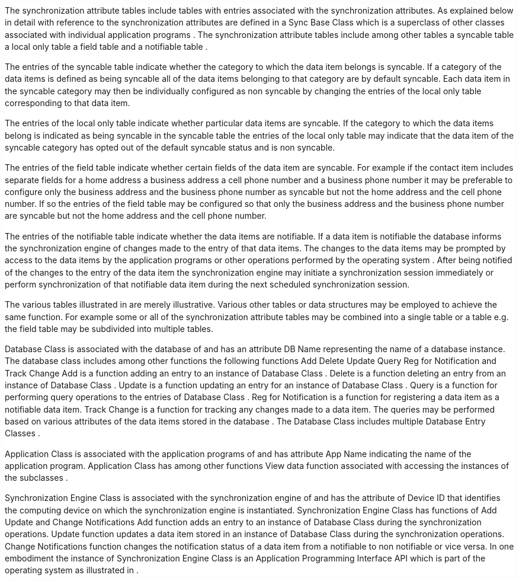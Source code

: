 The synchronization attribute tables include tables with entries associated with the synchronization attributes. As explained below in detail with reference to the synchronization attributes are defined in a Sync Base Class which is a superclass of other classes associated with individual application programs . The synchronization attribute tables include among other tables a syncable table a local only table a field table and a notifiable table .

The entries of the syncable table indicate whether the category to which the data item belongs is syncable. If a category of the data items is defined as being syncable all of the data items belonging to that category are by default syncable. Each data item in the syncable category may then be individually configured as non syncable by changing the entries of the local only table corresponding to that data item.

The entries of the local only table indicate whether particular data items are syncable. If the category to which the data items belong is indicated as being syncable in the syncable table the entries of the local only table may indicate that the data item of the syncable category has opted out of the default syncable status and is non syncable.

The entries of the field table indicate whether certain fields of the data item are syncable. For example if the contact item includes separate fields for a home address a business address a cell phone number and a business phone number it may be preferable to configure only the business address and the business phone number as syncable but not the home address and the cell phone number. If so the entries of the field table may be configured so that only the business address and the business phone number are syncable but not the home address and the cell phone number.

The entries of the notifiable table indicate whether the data items are notifiable. If a data item is notifiable the database informs the synchronization engine of changes made to the entry of that data items. The changes to the data items may be prompted by access to the data items by the application programs or other operations performed by the operating system . After being notified of the changes to the entry of the data item the synchronization engine may initiate a synchronization session immediately or perform synchronization of that notifiable data item during the next scheduled synchronization session.

The various tables illustrated in are merely illustrative. Various other tables or data structures may be employed to achieve the same function. For example some or all of the synchronization attribute tables may be combined into a single table or a table e.g. the field table may be subdivided into multiple tables.

Database Class is associated with the database of and has an attribute DB Name representing the name of a database instance. The database class includes among other functions the following functions Add Delete Update Query Reg for Notification and Track Change Add is a function adding an entry to an instance of Database Class . Delete is a function deleting an entry from an instance of Database Class . Update is a function updating an entry for an instance of Database Class . Query is a function for performing query operations to the entries of Database Class . Reg for Notification is a function for registering a data item as a notifiable data item. Track Change is a function for tracking any changes made to a data item. The queries may be performed based on various attributes of the data items stored in the database . The Database Class includes multiple Database Entry Classes .

Application Class is associated with the application programs of and has attribute App Name indicating the name of the application program. Application Class has among other functions View data function associated with accessing the instances of the subclasses .

Synchronization Engine Class is associated with the synchronization engine of and has the attribute of Device ID that identifies the computing device on which the synchronization engine is instantiated. Synchronization Engine Class has functions of Add Update and Change Notifications Add function adds an entry to an instance of Database Class during the synchronization operations. Update function updates a data item stored in an instance of Database Class during the synchronization operations. Change Notifications function changes the notification status of a data item from a notifiable to non notifiable or vice versa. In one embodiment the instance of Synchronization Engine Class is an Application Programming Interface API which is part of the operating system as illustrated in .
